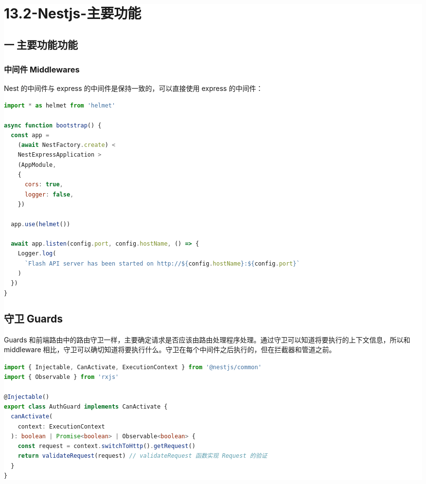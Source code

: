 # 13.2-Nestjs-主要功能

## 一 主要功能功能

### 中间件 Middlewares

Nest 的中间件与 express 的中间件是保持一致的，可以直接使用 express 的中间件：

```js
import * as helmet from 'helmet'

async function bootstrap() {
  const app =
    (await NestFactory.create) <
    NestExpressApplication >
    (AppModule,
    {
      cors: true,
      logger: false,
    })

  app.use(helmet())

  await app.listen(config.port, config.hostName, () => {
    Logger.log(
      `Flash API server has been started on http://${config.hostName}:${config.port}`
    )
  })
}
```

## 守卫 Guards

Guards 和前端路由中的路由守卫一样，主要确定请求是否应该由路由处理程序处理。通过守卫可以知道将要执行的上下文信息，所以和 middleware 相比，守卫可以确切知道将要执行什么。守卫在每个中间件之后执行的，但在拦截器和管道之前。

```ts
import { Injectable, CanActivate, ExecutionContext } from '@nestjs/common'
import { Observable } from 'rxjs'

@Injectable()
export class AuthGuard implements CanActivate {
  canActivate(
    context: ExecutionContext
  ): boolean | Promise<boolean> | Observable<boolean> {
    const request = context.switchToHttp().getRequest()
    return validateRequest(request) // validateRequest 函数实现 Request 的验证
  }
}
```
